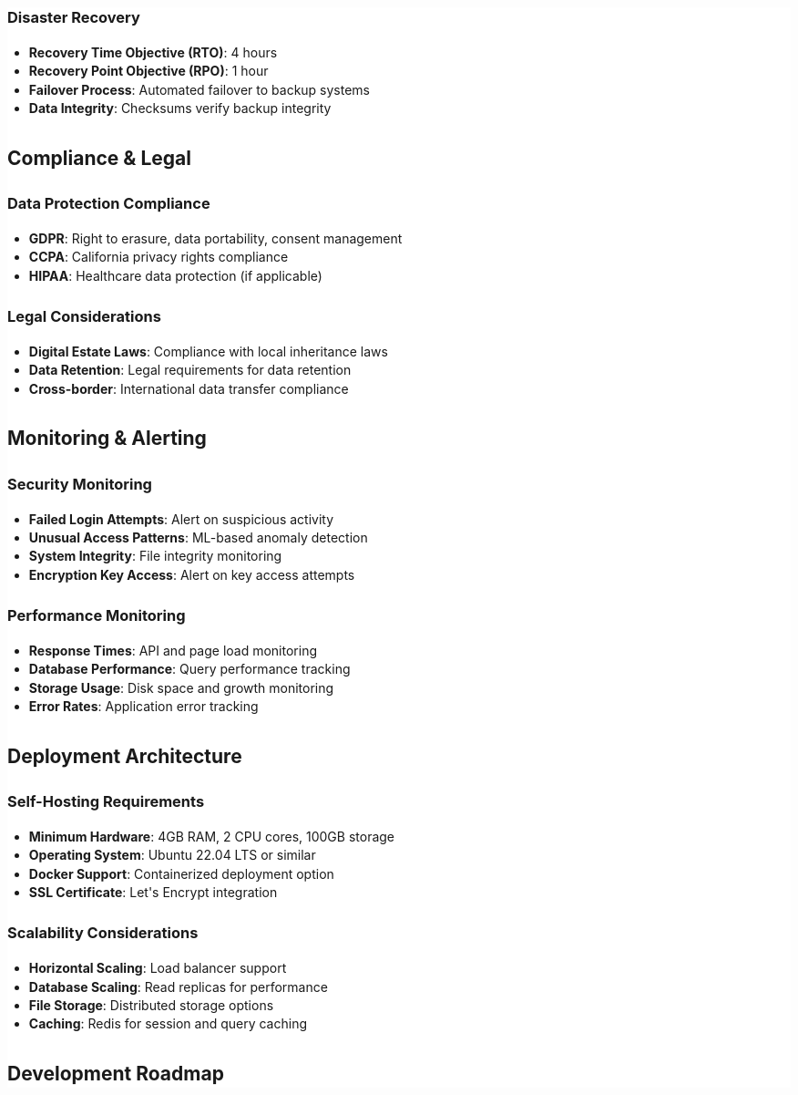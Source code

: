 ### Disaster Recovery
- **Recovery Time Objective (RTO)**: 4 hours
- **Recovery Point Objective (RPO)**: 1 hour
- **Failover Process**: Automated failover to backup systems
- **Data Integrity**: Checksums verify backup integrity

## Compliance & Legal

### Data Protection Compliance
- **GDPR**: Right to erasure, data portability, consent management
- **CCPA**: California privacy rights compliance
- **HIPAA**: Healthcare data protection (if applicable)

### Legal Considerations
- **Digital Estate Laws**: Compliance with local inheritance laws
- **Data Retention**: Legal requirements for data retention
- **Cross-border**: International data transfer compliance

## Monitoring & Alerting

### Security Monitoring
- **Failed Login Attempts**: Alert on suspicious activity
- **Unusual Access Patterns**: ML-based anomaly detection
- **System Integrity**: File integrity monitoring
- **Encryption Key Access**: Alert on key access attempts

### Performance Monitoring
- **Response Times**: API and page load monitoring
- **Database Performance**: Query performance tracking
- **Storage Usage**: Disk space and growth monitoring
- **Error Rates**: Application error tracking

## Deployment Architecture

### Self-Hosting Requirements
- **Minimum Hardware**: 4GB RAM, 2 CPU cores, 100GB storage
- **Operating System**: Ubuntu 22.04 LTS or similar
- **Docker Support**: Containerized deployment option
- **SSL Certificate**: Let's Encrypt integration

### Scalability Considerations
- **Horizontal Scaling**: Load balancer support
- **Database Scaling**: Read replicas for performance
- **File Storage**: Distributed storage options
- **Caching**: Redis for session and query caching

## Development Roadmap
